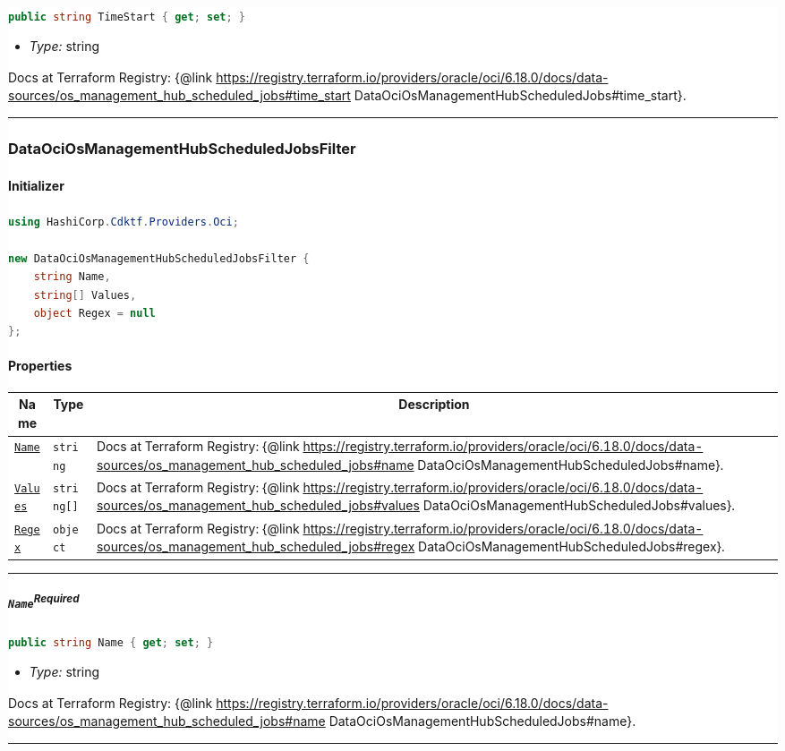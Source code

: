 ```csharp
public string TimeStart { get; set; }
```

- *Type:* string

Docs at Terraform Registry: {@link https://registry.terraform.io/providers/oracle/oci/6.18.0/docs/data-sources/os_management_hub_scheduled_jobs#time_start DataOciOsManagementHubScheduledJobs#time_start}.

---

### DataOciOsManagementHubScheduledJobsFilter <a name="DataOciOsManagementHubScheduledJobsFilter" id="rhizo-co-terraform-provider-oci.dataOciOsManagementHubScheduledJobs.DataOciOsManagementHubScheduledJobsFilter"></a>

#### Initializer <a name="Initializer" id="rhizo-co-terraform-provider-oci.dataOciOsManagementHubScheduledJobs.DataOciOsManagementHubScheduledJobsFilter.Initializer"></a>

```csharp
using HashiCorp.Cdktf.Providers.Oci;

new DataOciOsManagementHubScheduledJobsFilter {
    string Name,
    string[] Values,
    object Regex = null
};
```

#### Properties <a name="Properties" id="Properties"></a>

| **Name** | **Type** | **Description** |
| --- | --- | --- |
| <code><a href="#rhizo-co-terraform-provider-oci.dataOciOsManagementHubScheduledJobs.DataOciOsManagementHubScheduledJobsFilter.property.name">Name</a></code> | <code>string</code> | Docs at Terraform Registry: {@link https://registry.terraform.io/providers/oracle/oci/6.18.0/docs/data-sources/os_management_hub_scheduled_jobs#name DataOciOsManagementHubScheduledJobs#name}. |
| <code><a href="#rhizo-co-terraform-provider-oci.dataOciOsManagementHubScheduledJobs.DataOciOsManagementHubScheduledJobsFilter.property.values">Values</a></code> | <code>string[]</code> | Docs at Terraform Registry: {@link https://registry.terraform.io/providers/oracle/oci/6.18.0/docs/data-sources/os_management_hub_scheduled_jobs#values DataOciOsManagementHubScheduledJobs#values}. |
| <code><a href="#rhizo-co-terraform-provider-oci.dataOciOsManagementHubScheduledJobs.DataOciOsManagementHubScheduledJobsFilter.property.regex">Regex</a></code> | <code>object</code> | Docs at Terraform Registry: {@link https://registry.terraform.io/providers/oracle/oci/6.18.0/docs/data-sources/os_management_hub_scheduled_jobs#regex DataOciOsManagementHubScheduledJobs#regex}. |

---

##### `Name`<sup>Required</sup> <a name="Name" id="rhizo-co-terraform-provider-oci.dataOciOsManagementHubScheduledJobs.DataOciOsManagementHubScheduledJobsFilter.property.name"></a>

```csharp
public string Name { get; set; }
```

- *Type:* string

Docs at Terraform Registry: {@link https://registry.terraform.io/providers/oracle/oci/6.18.0/docs/data-sources/os_management_hub_scheduled_jobs#name DataOciOsManagementHubScheduledJobs#name}.

---